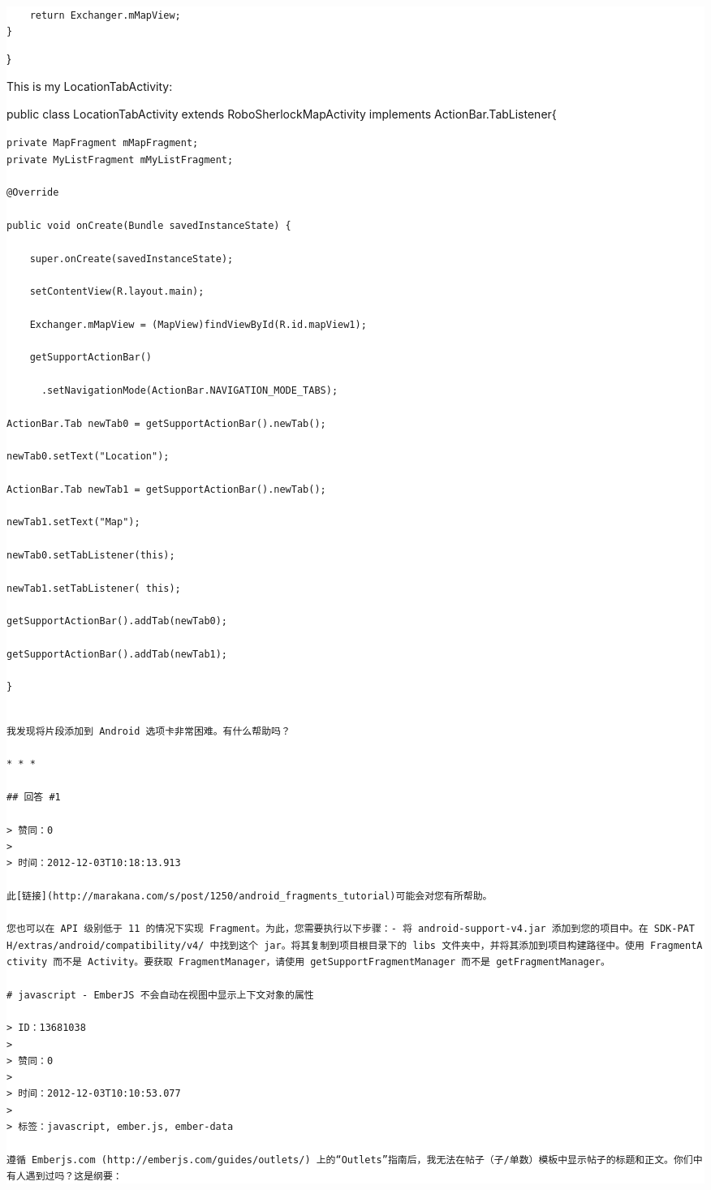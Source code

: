         return Exchanger.mMapView;
    }
}

This is my LocationTabActivity: 

public class LocationTabActivity extends RoboSherlockMapActivity implements ActionBar.TabListener{

    private MapFragment mMapFragment;
    private MyListFragment mMyListFragment;

    @Override

    public void onCreate(Bundle savedInstanceState) {

        super.onCreate(savedInstanceState);

        setContentView(R.layout.main);

        Exchanger.mMapView = (MapView)findViewById(R.id.mapView1);

        getSupportActionBar()

          .setNavigationMode(ActionBar.NAVIGATION_MODE_TABS);

    ActionBar.Tab newTab0 = getSupportActionBar().newTab();

    newTab0.setText("Location");

    ActionBar.Tab newTab1 = getSupportActionBar().newTab();

    newTab1.setText("Map");

    newTab0.setTabListener(this);

    newTab1.setTabListener( this);

    getSupportActionBar().addTab(newTab0);

    getSupportActionBar().addTab(newTab1);

    } 
```

我发现将片段添加到 Android 选项卡非常困难。有什么帮助吗？

* * *

## 回答 #1

> 赞同：0
> 
> 时间：2012-12-03T10:18:13.913

此[链接](http://marakana.com/s/post/1250/android_fragments_tutorial)可能会对您有所帮助。

您也可以在 API 级别低于 11 的情况下实现 Fragment。为此，您需要执行以下步骤：- 将 android-support-v4.jar 添加到您的项目中。在 SDK-PATH/extras/android/compatibility/v4/ 中找到这个 jar。将其复制到项目根目录下的 libs 文件夹中，并将其添加到项目构建路径中。使用 FragmentActivity 而不是 Activity。要获取 FragmentManager，请使用 getSupportFragmentManager 而不是 getFragmentManager。

# javascript - EmberJS 不会自动在视图中显示上下文对象的属性

> ID：13681038
> 
> 赞同：0
> 
> 时间：2012-12-03T10:10:53.077
> 
> 标签：javascript, ember.js, ember-data

遵循 Emberjs.com (http://emberjs.com/guides/outlets/) 上的“Outlets”指南后，我无法在帖子（子/单数）模板中显示帖子的标题和正文。你们中有人遇到过吗？这是纲要：
```